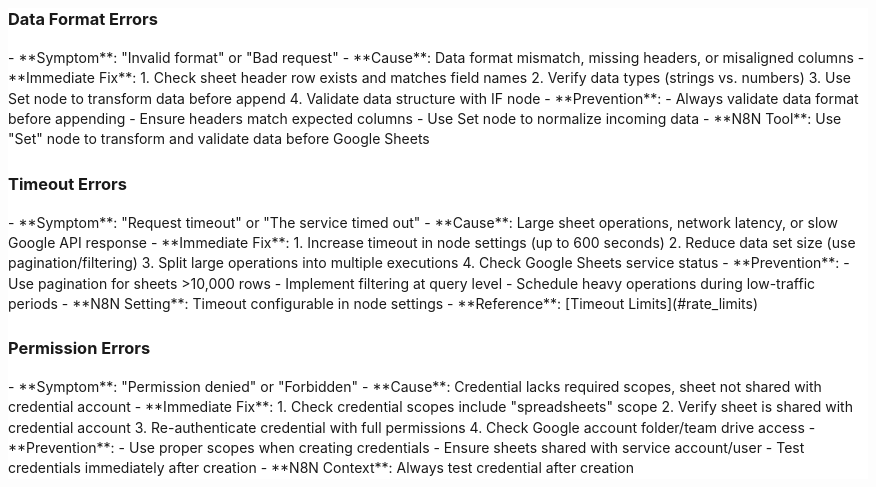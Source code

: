 ### Data Format Errors

<error id="err-format" http_code="400">
- **Symptom**: "Invalid format" or "Bad request"
- **Cause**: Data format mismatch, missing headers, or misaligned columns
- **Immediate Fix**:
  1. Check sheet header row exists and matches field names
  2. Verify data types (strings vs. numbers)
  3. Use Set node to transform data before append
  4. Validate data structure with IF node
- **Prevention**:
  - Always validate data format before appending
  - Ensure headers match expected columns
  - Use Set node to normalize incoming data
- **N8N Tool**: Use "Set" node to transform and validate data before Google Sheets
</error>

### Timeout Errors

<error id="err-timeout" http_code="408|504">
- **Symptom**: "Request timeout" or "The service timed out"
- **Cause**: Large sheet operations, network latency, or slow Google API response
- **Immediate Fix**:
  1. Increase timeout in node settings (up to 600 seconds)
  2. Reduce data set size (use pagination/filtering)
  3. Split large operations into multiple executions
  4. Check Google Sheets service status
- **Prevention**:
  - Use pagination for sheets >10,000 rows
  - Implement filtering at query level
  - Schedule heavy operations during low-traffic periods
- **N8N Setting**: Timeout configurable in node settings
- **Reference**: [Timeout Limits](#rate_limits)
</error>

### Permission Errors

<error id="err-403" http_code="403">
- **Symptom**: "Permission denied" or "Forbidden"
- **Cause**: Credential lacks required scopes, sheet not shared with credential account
- **Immediate Fix**:
  1. Check credential scopes include "spreadsheets" scope
  2. Verify sheet is shared with credential account
  3. Re-authenticate credential with full permissions
  4. Check Google account folder/team drive access
- **Prevention**:
  - Use proper scopes when creating credentials
  - Ensure sheets shared with service account/user
  - Test credentials immediately after creation
- **N8N Context**: Always test credential after creation
</error>
